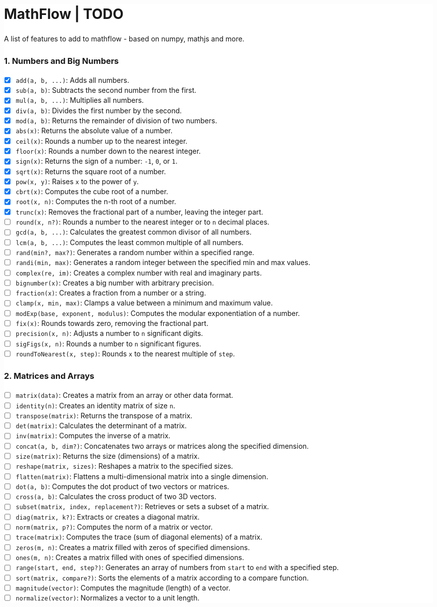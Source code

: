 # MathFlow | TODO
A list of features to add to mathflow - based on numpy, mathjs and more.

### **1. Numbers and Big Numbers**
- [x]  `add(a, b, ...)`: Adds all numbers.
- [x]  `sub(a, b)`: Subtracts the second number from the first.
- [x]  `mul(a, b, ...)`: Multiplies all numbers.
- [x]  `div(a, b)`: Divides the first number by the second.
- [x]  `mod(a, b)`: Returns the remainder of division of two numbers.
- [x]  `abs(x)`: Returns the absolute value of a number.
- [x]  `ceil(x)`: Rounds a number up to the nearest integer.
- [x]  `floor(x)`: Rounds a number down to the nearest integer.
- [x]  `sign(x)`: Returns the sign of a number: `-1`, `0`, or `1`.
- [x]  `sqrt(x)`: Returns the square root of a number.
- [x]  `pow(x, y)`: Raises `x` to the power of `y`.
- [x]  `cbrt(x)`: Computes the cube root of a number.
- [x]  `root(x, n)`: Computes the n-th root of a number.
- [x]  `trunc(x)`: Removes the fractional part of a number, leaving the integer part.
- [ ]  `round(x, n?)`: Rounds a number to the nearest integer or to `n` decimal places.
- [ ]  `gcd(a, b, ...)`: Calculates the greatest common divisor of all numbers.
- [ ]  `lcm(a, b, ...)`: Computes the least common multiple of all numbers.
- [ ]  `rand(min?, max?)`: Generates a random number within a specified range.
- [ ]  `randi(min, max)`: Generates a random integer between the specified min and max values.
- [ ]  `complex(re, im)`: Creates a complex number with real and imaginary parts.
- [ ]  `bignumber(x)`: Creates a big number with arbitrary precision.
- [ ]  `fraction(x)`: Creates a fraction from a number or a string.
- [ ]  `clamp(x, min, max)`: Clamps a value between a minimum and maximum value.
- [ ]  `modExp(base, exponent, modulus)`: Computes the modular exponentiation of a number.
- [ ]  `fix(x)`: Rounds towards zero, removing the fractional part.
- [ ]  `precision(x, n)`: Adjusts a number to `n` significant digits.
- [ ]  `sigFigs(x, n)`: Rounds a number to `n` significant figures.
- [ ]  `roundToNearest(x, step)`: Rounds `x` to the nearest multiple of `step`.

### **2. Matrices and Arrays**
- [ ]  `matrix(data)`: Creates a matrix from an array or other data format.
- [ ]  `identity(n)`: Creates an identity matrix of size `n`.
- [ ]  `transpose(matrix)`: Returns the transpose of a matrix.
- [ ]  `det(matrix)`: Calculates the determinant of a matrix.
- [ ]  `inv(matrix)`: Computes the inverse of a matrix.
- [ ]  `concat(a, b, dim?)`: Concatenates two arrays or matrices along the specified dimension.
- [ ]  `size(matrix)`: Returns the size (dimensions) of a matrix.
- [ ]  `reshape(matrix, sizes)`: Reshapes a matrix to the specified sizes.
- [ ]  `flatten(matrix)`: Flattens a multi-dimensional matrix into a single dimension.
- [ ]  `dot(a, b)`: Computes the dot product of two vectors or matrices.
- [ ]  `cross(a, b)`: Calculates the cross product of two 3D vectors.
- [ ]  `subset(matrix, index, replacement?)`: Retrieves or sets a subset of a matrix.
- [ ]  `diag(matrix, k?)`: Extracts or creates a diagonal matrix.
- [ ]  `norm(matrix, p?)`: Computes the norm of a matrix or vector.
- [ ]  `trace(matrix)`: Computes the trace (sum of diagonal elements) of a matrix.
- [ ]  `zeros(m, n)`: Creates a matrix filled with zeros of specified dimensions.
- [ ]  `ones(m, n)`: Creates a matrix filled with ones of specified dimensions.
- [ ]  `range(start, end, step?)`: Generates an array of numbers from `start` to `end` with a specified step.
- [ ]  `sort(matrix, compare?)`: Sorts the elements of a matrix according to a compare function.
- [ ]  `magnitude(vector)`: Computes the magnitude (length) of a vector.
- [ ]  `normalize(vector)`: Normalizes a vector to a unit length.
